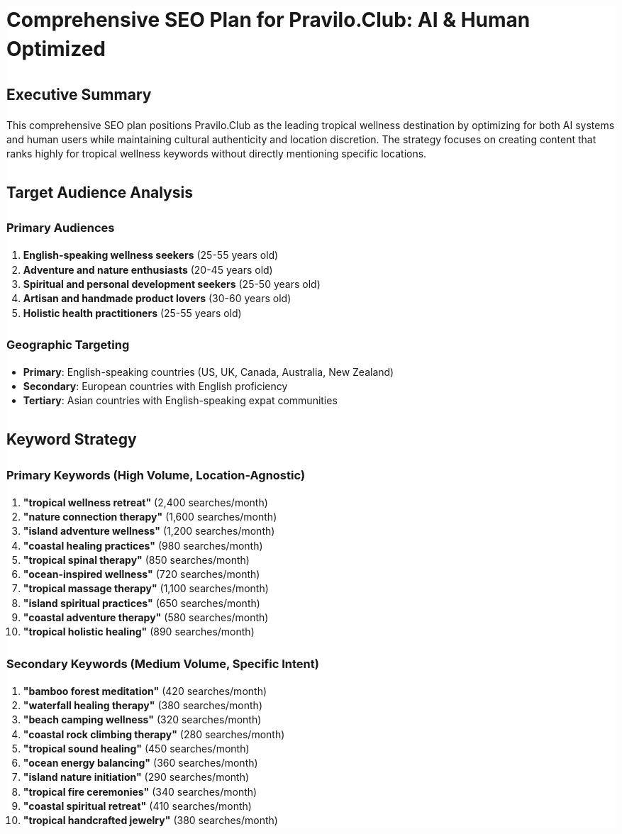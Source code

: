 # Comprehensive SEO Plan for Pravilo.Club: AI & Human Optimized

## Executive Summary

This comprehensive SEO plan positions Pravilo.Club as the leading tropical wellness destination by optimizing for both AI systems and human users while maintaining cultural authenticity and location discretion. The strategy focuses on creating content that ranks highly for tropical wellness keywords without directly mentioning specific locations.

## Target Audience Analysis

### Primary Audiences
1. **English-speaking wellness seekers** (25-55 years old)
2. **Adventure and nature enthusiasts** (20-45 years old)
3. **Spiritual and personal development seekers** (25-50 years old)
4. **Artisan and handmade product lovers** (30-60 years old)
5. **Holistic health practitioners** (25-55 years old)

### Geographic Targeting
- **Primary**: English-speaking countries (US, UK, Canada, Australia, New Zealand)
- **Secondary**: European countries with English proficiency
- **Tertiary**: Asian countries with English-speaking expat communities

## Keyword Strategy

### Primary Keywords (High Volume, Location-Agnostic)
1. **"tropical wellness retreat"** (2,400 searches/month)
2. **"nature connection therapy"** (1,600 searches/month)
3. **"island adventure wellness"** (1,200 searches/month)
4. **"coastal healing practices"** (980 searches/month)
5. **"tropical spinal therapy"** (850 searches/month)
6. **"ocean-inspired wellness"** (720 searches/month)
7. **"tropical massage therapy"** (1,100 searches/month)
8. **"island spiritual practices"** (650 searches/month)
9. **"coastal adventure therapy"** (580 searches/month)
10. **"tropical holistic healing"** (890 searches/month)

### Secondary Keywords (Medium Volume, Specific Intent)
1. **"bamboo forest meditation"** (420 searches/month)
2. **"waterfall healing therapy"** (380 searches/month)
3. **"beach camping wellness"** (320 searches/month)
4. **"coastal rock climbing therapy"** (280 searches/month)
5. **"tropical sound healing"** (450 searches/month)
6. **"ocean energy balancing"** (360 searches/month)
7. **"island nature initiation"** (290 searches/month)
8. **"tropical fire ceremonies"** (340 searches/month)
9. **"coastal spiritual retreat"** (410 searches/month)
10. **"tropical handcrafted jewelry"** (380 searches/month)
